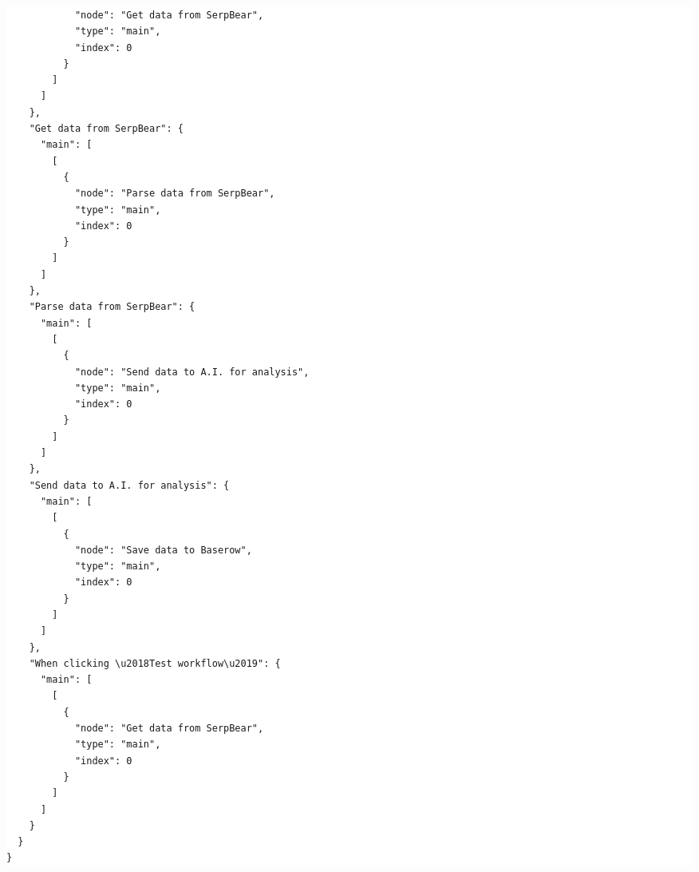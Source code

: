 ```
            "node": "Get data from SerpBear",
            "type": "main",
            "index": 0
          }
        ]
      ]
    },
    "Get data from SerpBear": {
      "main": [
        [
          {
            "node": "Parse data from SerpBear",
            "type": "main",
            "index": 0
          }
        ]
      ]
    },
    "Parse data from SerpBear": {
      "main": [
        [
          {
            "node": "Send data to A.I. for analysis",
            "type": "main",
            "index": 0
          }
        ]
      ]
    },
    "Send data to A.I. for analysis": {
      "main": [
        [
          {
            "node": "Save data to Baserow",
            "type": "main",
            "index": 0
          }
        ]
      ]
    },
    "When clicking \u2018Test workflow\u2019": {
      "main": [
        [
          {
            "node": "Get data from SerpBear",
            "type": "main",
            "index": 0
          }
        ]
      ]
    }
  }
}
```
